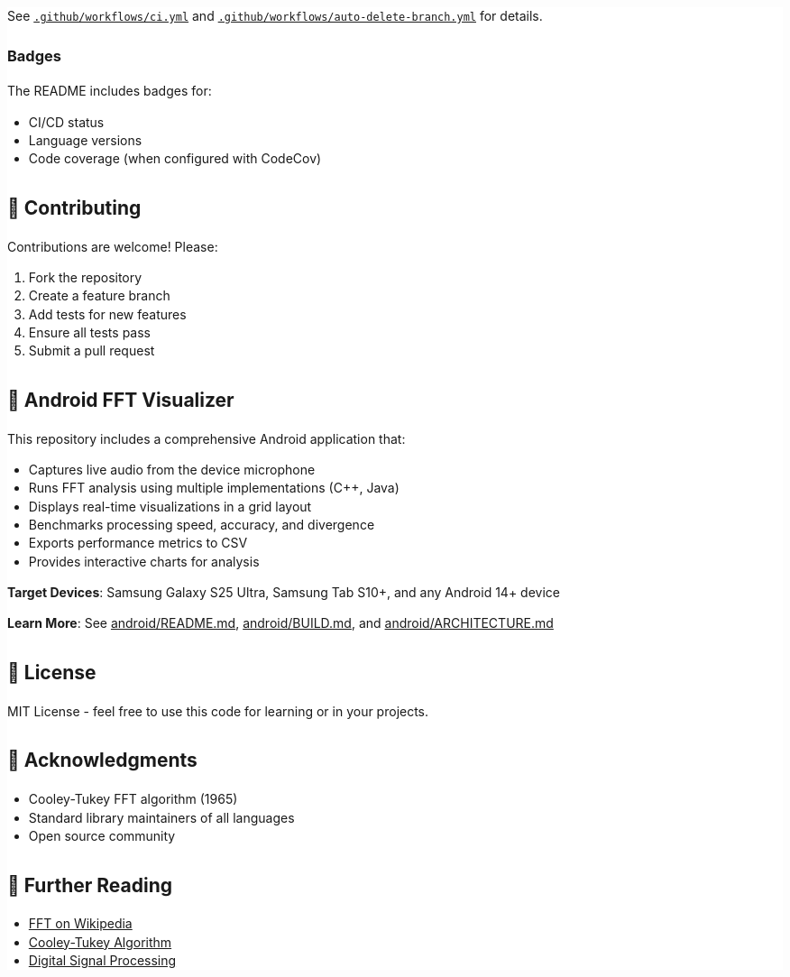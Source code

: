 See [`.github/workflows/ci.yml`](.github/workflows/ci.yml) and [`.github/workflows/auto-delete-branch.yml`](.github/workflows/auto-delete-branch.yml) for details.

### Badges

The README includes badges for:
- CI/CD status
- Language versions
- Code coverage (when configured with CodeCov)

## 🤝 Contributing

Contributions are welcome! Please:

1. Fork the repository
2. Create a feature branch
3. Add tests for new features
4. Ensure all tests pass
5. Submit a pull request

## 📱 Android FFT Visualizer

This repository includes a comprehensive Android application that:
- Captures live audio from the device microphone
- Runs FFT analysis using multiple implementations (C++, Java)
- Displays real-time visualizations in a grid layout
- Benchmarks processing speed, accuracy, and divergence
- Exports performance metrics to CSV
- Provides interactive charts for analysis

**Target Devices**: Samsung Galaxy S25 Ultra, Samsung Tab S10+, and any Android 14+ device

**Learn More**: See [android/README.md](android/README.md), [android/BUILD.md](android/BUILD.md), and [android/ARCHITECTURE.md](android/ARCHITECTURE.md)

## 📄 License

MIT License - feel free to use this code for learning or in your projects.

## 🙏 Acknowledgments

- Cooley-Tukey FFT algorithm (1965)
- Standard library maintainers of all languages
- Open source community

## 📖 Further Reading

- [FFT on Wikipedia](https://en.wikipedia.org/wiki/Fast_Fourier_transform)
- [Cooley-Tukey Algorithm](https://en.wikipedia.org/wiki/Cooley%E2%80%93Tukey_FFT_algorithm)
- [Digital Signal Processing](https://en.wikipedia.org/wiki/Digital_signal_processing)
